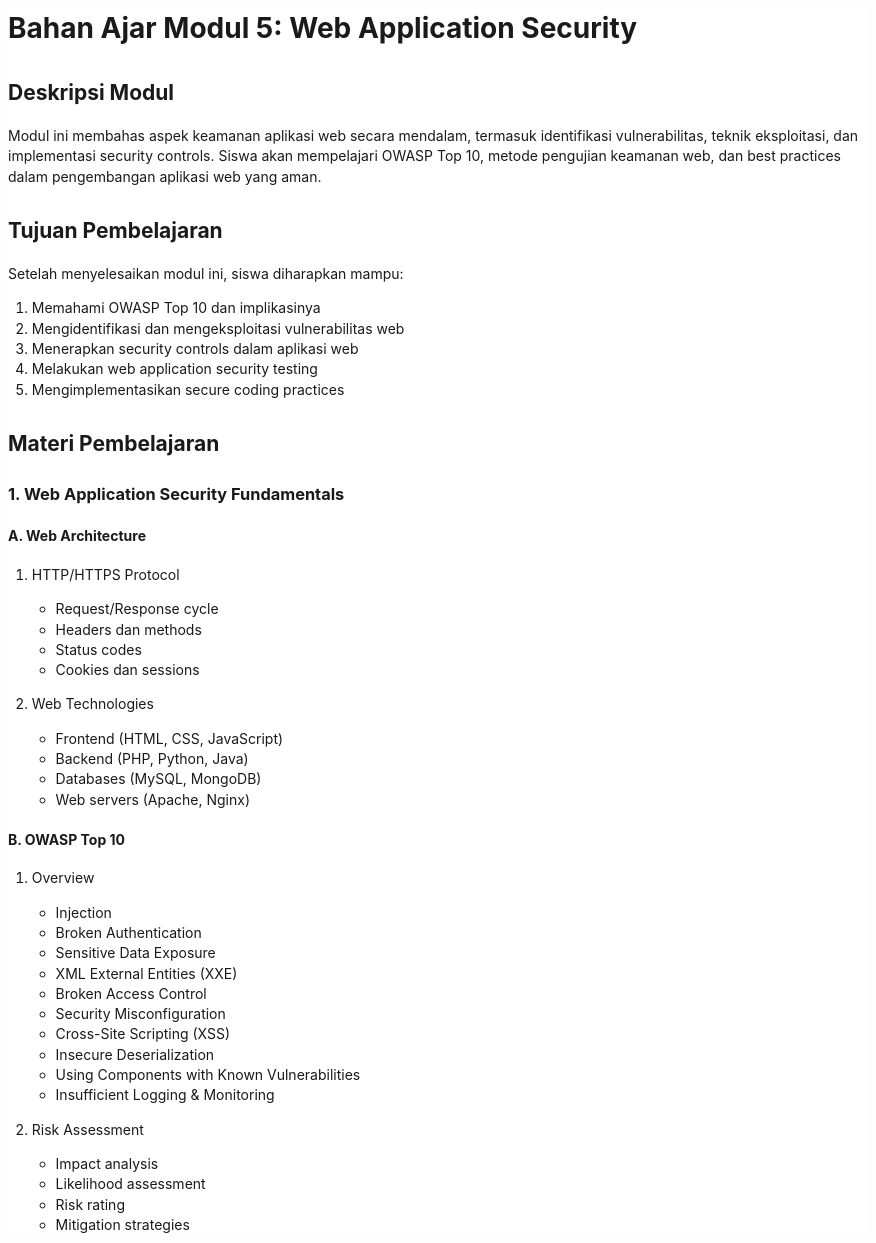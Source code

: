# Bahan Ajar Modul 5: Web Application Security

## Deskripsi Modul
Modul ini membahas aspek keamanan aplikasi web secara mendalam, termasuk identifikasi vulnerabilitas, teknik eksploitasi, dan implementasi security controls. Siswa akan mempelajari OWASP Top 10, metode pengujian keamanan web, dan best practices dalam pengembangan aplikasi web yang aman.

## Tujuan Pembelajaran
Setelah menyelesaikan modul ini, siswa diharapkan mampu:
1. Memahami OWASP Top 10 dan implikasinya
2. Mengidentifikasi dan mengeksploitasi vulnerabilitas web
3. Menerapkan security controls dalam aplikasi web
4. Melakukan web application security testing
5. Mengimplementasikan secure coding practices

## Materi Pembelajaran

### 1. Web Application Security Fundamentals
#### A. Web Architecture
1. HTTP/HTTPS Protocol
   - Request/Response cycle
   - Headers dan methods
   - Status codes
   - Cookies dan sessions

2. Web Technologies
   - Frontend (HTML, CSS, JavaScript)
   - Backend (PHP, Python, Java)
   - Databases (MySQL, MongoDB)
   - Web servers (Apache, Nginx)

#### B. OWASP Top 10
1. Overview
   - Injection
   - Broken Authentication
   - Sensitive Data Exposure
   - XML External Entities (XXE)
   - Broken Access Control
   - Security Misconfiguration
   - Cross-Site Scripting (XSS)
   - Insecure Deserialization
   - Using Components with Known Vulnerabilities
   - Insufficient Logging & Monitoring

2. Risk Assessment
   - Impact analysis
   - Likelihood assessment
   - Risk rating
   - Mitigation strategies
